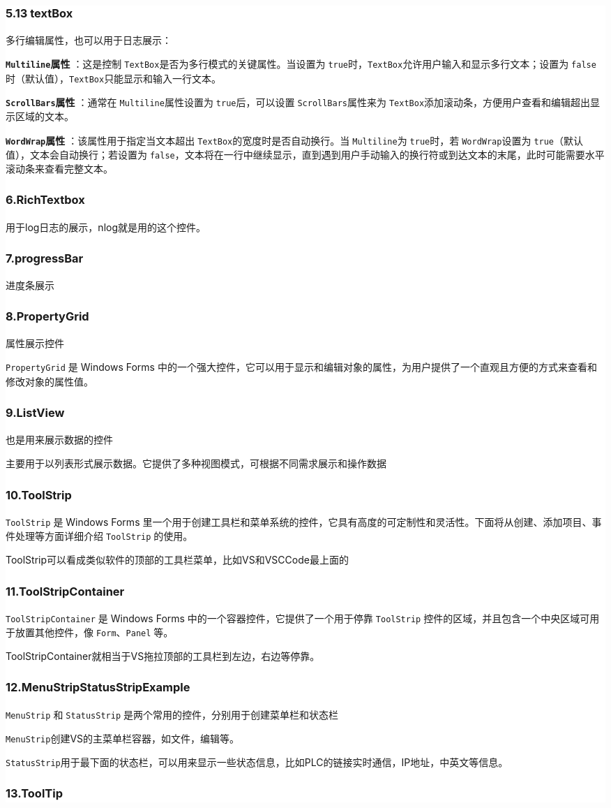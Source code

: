 ### 5.13 textBox

多行编辑属性，也可以用于日志展示：

**`Multiline`属性** ：这是控制 `TextBox`是否为多行模式的关键属性。当设置为 `true`时，`TextBox`允许用户输入和显示多行文本；设置为 `false`时（默认值），`TextBox`只能显示和输入一行文本。

**`ScrollBars`属性** ：通常在 `Multiline`属性设置为 `true`后，可以设置 `ScrollBars`属性来为 `TextBox`添加滚动条，方便用户查看和编辑超出显示区域的文本。

**`WordWrap`属性** ：该属性用于指定当文本超出 `TextBox`的宽度时是否自动换行。当 `Multiline`为 `true`时，若 `WordWrap`设置为 `true`（默认值），文本会自动换行；若设置为 `false`，文本将在一行中继续显示，直到遇到用户手动输入的换行符或到达文本的末尾，此时可能需要水平滚动条来查看完整文本。

### 6.RichTextbox

用于log日志的展示，nlog就是用的这个控件。

### 7.progressBar

进度条展示

### 8.PropertyGrid

属性展示控件

`PropertyGrid` 是 Windows Forms 中的一个强大控件，它可以用于显示和编辑对象的属性，为用户提供了一个直观且方便的方式来查看和修改对象的属性值。

### 9.ListView

也是用来展示数据的控件

主要用于以列表形式展示数据。它提供了多种视图模式，可根据不同需求展示和操作数据

### 10.ToolStrip

`ToolStrip` 是 Windows Forms 里一个用于创建工具栏和菜单系统的控件，它具有高度的可定制性和灵活性。下面将从创建、添加项目、事件处理等方面详细介绍 `ToolStrip` 的使用。

ToolStrip可以看成类似软件的顶部的工具栏菜单，比如VS和VSCCode最上面的

### 11.ToolStripContainer

`ToolStripContainer` 是 Windows Forms 中的一个容器控件，它提供了一个用于停靠 `ToolStrip` 控件的区域，并且包含一个中央区域可用于放置其他控件，像 `Form`、`Panel` 等。

ToolStripContainer就相当于VS拖拉顶部的工具栏到左边，右边等停靠。

### 12.MenuStripStatusStripExample

`MenuStrip` 和 `StatusStrip` 是两个常用的控件，分别用于创建菜单栏和状态栏

`MenuStrip`创建VS的主菜单栏容器，如文件，编辑等。

`StatusStrip`用于最下面的状态栏，可以用来显示一些状态信息，比如PLC的链接实时通信，IP地址，中英文等信息。

### 13.ToolTip
